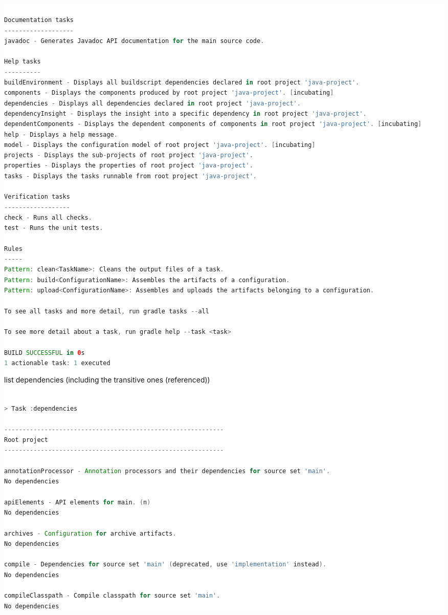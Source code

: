 ```groovy

Documentation tasks
-------------------
javadoc - Generates Javadoc API documentation for the main source code.

Help tasks
----------
buildEnvironment - Displays all buildscript dependencies declared in root project 'java-project'.
components - Displays the components produced by root project 'java-project'. [incubating]
dependencies - Displays all dependencies declared in root project 'java-project'.
dependencyInsight - Displays the insight into a specific dependency in root project 'java-project'.
dependentComponents - Displays the dependent components of components in root project 'java-project'. [incubating]
help - Displays a help message.
model - Displays the configuration model of root project 'java-project'. [incubating]
projects - Displays the sub-projects of root project 'java-project'.
properties - Displays the properties of root project 'java-project'.
tasks - Displays the tasks runnable from root project 'java-project'.

Verification tasks
------------------
check - Runs all checks.
test - Runs the unit tests.

Rules
-----
Pattern: clean<TaskName>: Cleans the output files of a task.
Pattern: build<ConfigurationName>: Assembles the artifacts of a configuration.
Pattern: upload<ConfigurationName>: Assembles and uploads the artifacts belonging to a configuration.

To see all tasks and more detail, run gradle tasks --all

To see more detail about a task, run gradle help --task <task>

BUILD SUCCESSFUL in 0s
1 actionable task: 1 executed
```


list dependencies (including the transitive ones (referenced))
```groovy

> Task :dependencies

------------------------------------------------------------
Root project
------------------------------------------------------------

annotationProcessor - Annotation processors and their dependencies for source set 'main'.
No dependencies

apiElements - API elements for main. (n)
No dependencies

archives - Configuration for archive artifacts.
No dependencies

compile - Dependencies for source set 'main' (deprecated, use 'implementation' instead).
No dependencies

compileClasspath - Compile classpath for source set 'main'.
No dependencies

```